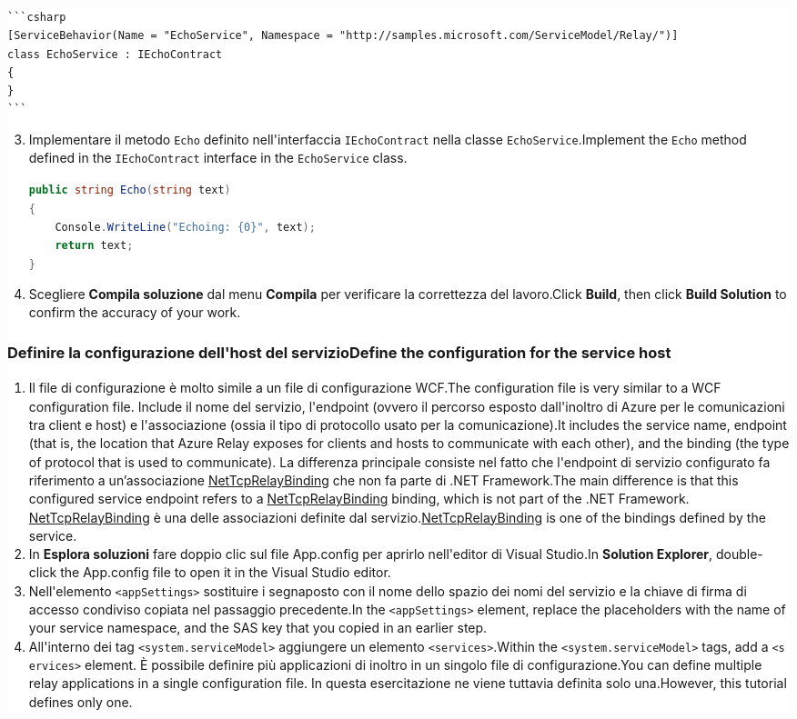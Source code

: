     ```csharp
    [ServiceBehavior(Name = "EchoService", Namespace = "http://samples.microsoft.com/ServiceModel/Relay/")]
    class EchoService : IEchoContract
    {
    }
    ```
3. <span data-ttu-id="85ad8-194">Implementare il metodo `Echo` definito nell'interfaccia `IEchoContract` nella classe `EchoService`.</span><span class="sxs-lookup"><span data-stu-id="85ad8-194">Implement the `Echo` method defined in the `IEchoContract` interface in the `EchoService` class.</span></span>

    ```csharp
    public string Echo(string text)
    {
        Console.WriteLine("Echoing: {0}", text);
        return text;
    }
    ```
4. <span data-ttu-id="85ad8-195">Scegliere **Compila soluzione** dal menu **Compila** per verificare la correttezza del lavoro.</span><span class="sxs-lookup"><span data-stu-id="85ad8-195">Click **Build**, then click **Build Solution** to confirm the accuracy of your work.</span></span>

### <a name="define-the-configuration-for-the-service-host"></a><span data-ttu-id="85ad8-196">Definire la configurazione dell'host del servizio</span><span class="sxs-lookup"><span data-stu-id="85ad8-196">Define the configuration for the service host</span></span>

1. <span data-ttu-id="85ad8-197">Il file di configurazione è molto simile a un file di configurazione WCF.</span><span class="sxs-lookup"><span data-stu-id="85ad8-197">The configuration file is very similar to a WCF configuration file.</span></span> <span data-ttu-id="85ad8-198">Include il nome del servizio, l'endpoint (ovvero il percorso esposto dall'inoltro di Azure per le comunicazioni tra client e host) e l'associazione (ossia il tipo di protocollo usato per la comunicazione).</span><span class="sxs-lookup"><span data-stu-id="85ad8-198">It includes the service name, endpoint (that is, the location that Azure Relay exposes for clients and hosts to communicate with each other), and the binding (the type of protocol that is used to communicate).</span></span> <span data-ttu-id="85ad8-199">La differenza principale consiste nel fatto che l'endpoint di servizio configurato fa riferimento a un’associazione [NetTcpRelayBinding](/dotnet/api/microsoft.servicebus.nettcprelaybinding) che non fa parte di .NET Framework.</span><span class="sxs-lookup"><span data-stu-id="85ad8-199">The main difference is that this configured service endpoint refers to a [NetTcpRelayBinding](/dotnet/api/microsoft.servicebus.nettcprelaybinding) binding, which is not part of the .NET Framework.</span></span> <span data-ttu-id="85ad8-200">[NetTcpRelayBinding](/dotnet/api/microsoft.servicebus.nettcprelaybinding) è una delle associazioni definite dal servizio.</span><span class="sxs-lookup"><span data-stu-id="85ad8-200">[NetTcpRelayBinding](/dotnet/api/microsoft.servicebus.nettcprelaybinding) is one of the bindings defined by the service.</span></span>
2. <span data-ttu-id="85ad8-201">In **Esplora soluzioni** fare doppio clic sul file App.config per aprirlo nell'editor di Visual Studio.</span><span class="sxs-lookup"><span data-stu-id="85ad8-201">In **Solution Explorer**, double-click the App.config file to open it in the Visual Studio editor.</span></span>
3. <span data-ttu-id="85ad8-202">Nell'elemento `<appSettings>` sostituire i segnaposto con il nome dello spazio dei nomi del servizio e la chiave di firma di accesso condiviso copiata nel passaggio precedente.</span><span class="sxs-lookup"><span data-stu-id="85ad8-202">In the `<appSettings>` element, replace the placeholders with the name of your service namespace, and the SAS key that you copied in an earlier step.</span></span>
4. <span data-ttu-id="85ad8-203">All'interno dei tag `<system.serviceModel>` aggiungere un elemento `<services>`.</span><span class="sxs-lookup"><span data-stu-id="85ad8-203">Within the `<system.serviceModel>` tags, add a `<services>` element.</span></span> <span data-ttu-id="85ad8-204">È possibile definire più applicazioni di inoltro in un singolo file di configurazione.</span><span class="sxs-lookup"><span data-stu-id="85ad8-204">You can define multiple relay applications in a single configuration file.</span></span> <span data-ttu-id="85ad8-205">In questa esercitazione ne viene tuttavia definita solo una.</span><span class="sxs-lookup"><span data-stu-id="85ad8-205">However, this tutorial defines only one.</span></span>


[Azure classic portal]: http://manage.windowsazure.com
[2]: ./media/service-bus-relay-tutorial/create-console-app.png
[3]: ./media/service-bus-relay-tutorial/install-nuget.png
[5]: ./media/service-bus-relay-tutorial/set-projects.png
[6]: ./media/service-bus-relay-tutorial/set-depend.png